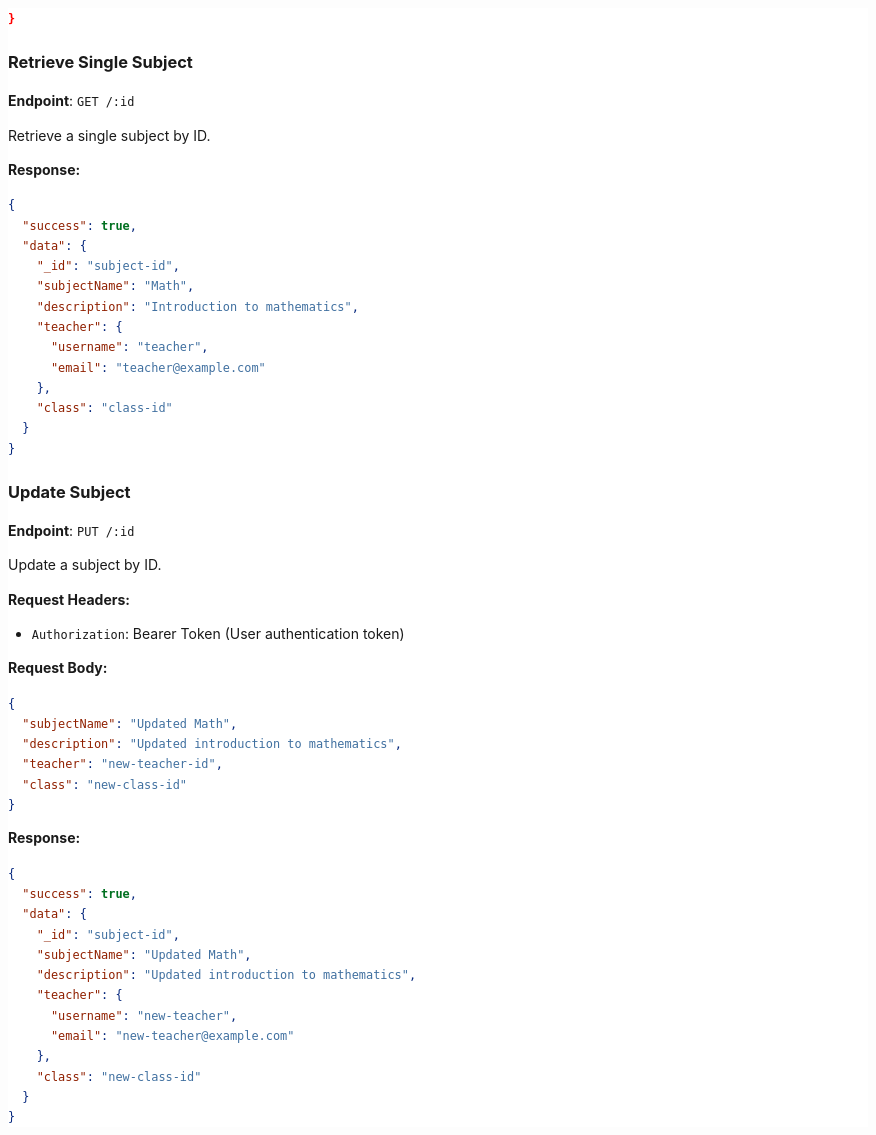 ```json
}
```

### Retrieve Single Subject

**Endpoint**: `GET /:id`

Retrieve a single subject by ID.

**Response:**

```json
{
  "success": true,
  "data": {
    "_id": "subject-id",
    "subjectName": "Math",
    "description": "Introduction to mathematics",
    "teacher": {
      "username": "teacher",
      "email": "teacher@example.com"
    },
    "class": "class-id"
  }
}
```

### Update Subject

**Endpoint**: `PUT /:id`

Update a subject by ID.

**Request Headers:**

- `Authorization`: Bearer Token (User authentication token)

**Request Body:**

```json
{
  "subjectName": "Updated Math",
  "description": "Updated introduction to mathematics",
  "teacher": "new-teacher-id",
  "class": "new-class-id"
}
```

**Response:**

```json
{
  "success": true,
  "data": {
    "_id": "subject-id",
    "subjectName": "Updated Math",
    "description": "Updated introduction to mathematics",
    "teacher": {
      "username": "new-teacher",
      "email": "new-teacher@example.com"
    },
    "class": "new-class-id"
  }
}
```
